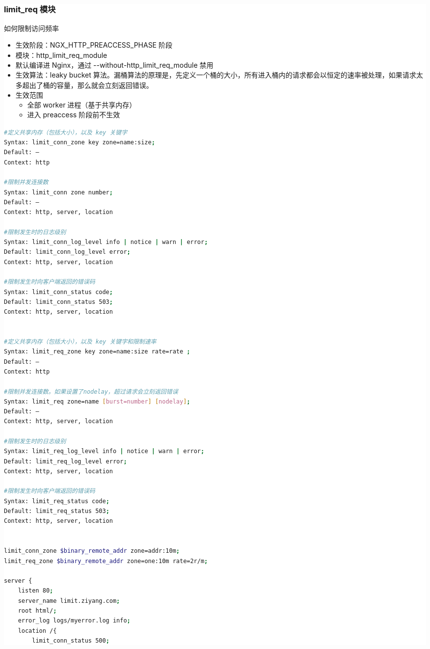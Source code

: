 ### limit_req 模块
如何限制访问频率

- 生效阶段：NGX_HTTP_PREACCESS_PHASE 阶段
- 模块：http_limit_req_module
- 默认编译进 Nginx，通过 --without-http_limit_req_module 禁用
- 生效算法：leaky bucket 算法。漏桶算法的原理是，先定义一个桶的大小，所有进入桶内的请求都会以恒定的速率被处理，如果请求太多超出了桶的容量，那么就会立刻返回错误。
- 生效范围
  - 全部 worker 进程（基于共享内存）
  - 进入 preaccess 阶段前不生效
```bash
#定义共享内存（包括大小），以及 key 关键字
Syntax: limit_conn_zone key zone=name:size;
Default: —
Context: http

#限制并发连接数
Syntax: limit_conn zone number;
Default: —
Context: http, server, location

#限制发生时的日志级别
Syntax: limit_conn_log_level info | notice | warn | error;
Default: limit_conn_log_level error; 
Context: http, server, location

#限制发生时向客户端返回的错误码
Syntax: limit_conn_status code;
Default: limit_conn_status 503; 
Context: http, server, location


#定义共享内存（包括大小），以及 key 关键字和限制速率
Syntax: limit_req_zone key zone=name:size rate=rate ;
Default: —
Context: http

#限制并发连接数。如果设置了nodelay，超过请求会立刻返回错误
Syntax: limit_req zone=name [burst=number] [nodelay];
Default: —
Context: http, server, location

#限制发生时的日志级别
Syntax: limit_req_log_level info | notice | warn | error;
Default: limit_req_log_level error; 
Context: http, server, location

#限制发生时向客户端返回的错误码
Syntax: limit_req_status code;
Default: limit_req_status 503; 
Context: http, server, location


limit_conn_zone $binary_remote_addr zone=addr:10m;
limit_req_zone $binary_remote_addr zone=one:10m rate=2r/m;

server {
    listen 80;
    server_name limit.ziyang.com;
    root html/;
    error_log logs/myerror.log info;
    location /{
        limit_conn_status 500;
```
